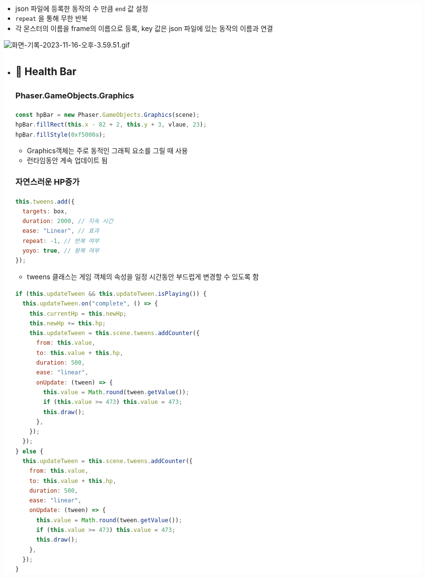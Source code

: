   - json 파일에 등록한 동작의 수 만큼 `end` 값 설정
  - `repeat` 을 통해 무한 반복
  - 각 몬스터의 이름을 frame의 이름으로 등록, key 값은 json 파일에 있는 동작의 이름과 연결

  ![화면-기록-2023-11-16-오후-3.59.51.gif](https://blog.kakaocdn.net/dn/cytSdm/btsAxYFnN1R/g5oSiSBlf4u9a7mWItKAck/img.gif)

- ## 💊 Health Bar

  ### Phaser.GameObjects.Graphics

  ```jsx
  const hpBar = new Phaser.GameObjects.Graphics(scene);
  hpBar.fillRect(this.x - 82 + 2, this.y + 3, vlaue, 23);
  hpBar.fillStyle(0xf5000a);
  ```

  - Graphics객체는 주로 동적인 그래픽 요소를 그릴 때 사용
  - 런타임동안 계속 업데이트 됨

  ### 자연스러운 HP증가

  ```jsx
  this.tweens.add({
    targets: box,
    duration: 2000, // 지속 시간
    ease: "Linear", // 효과
    repeat: -1, // 반복 여부
    yoyo: true, // 왕복 여부
  });
  ```

  - tweens 클래스는 게임 객체의 속성을 일정 시간동안 부드럽게 변경할 수 있도록 함

  ```jsx
  if (this.updateTween && this.updateTween.isPlaying()) {
    this.updateTween.on("complete", () => {
      this.currentHp = this.newHp;
      this.newHp += this.hp;
      this.updateTween = this.scene.tweens.addCounter({
        from: this.value,
        to: this.value + this.hp,
        duration: 500,
        ease: "linear",
        onUpdate: (tween) => {
          this.value = Math.round(tween.getValue());
          if (this.value >= 473) this.value = 473;
          this.draw();
        },
      });
    });
  } else {
    this.updateTween = this.scene.tweens.addCounter({
      from: this.value,
      to: this.value + this.hp,
      duration: 500,
      ease: "linear",
      onUpdate: (tween) => {
        this.value = Math.round(tween.getValue());
        if (this.value >= 473) this.value = 473;
        this.draw();
      },
    });
  }
  ```
